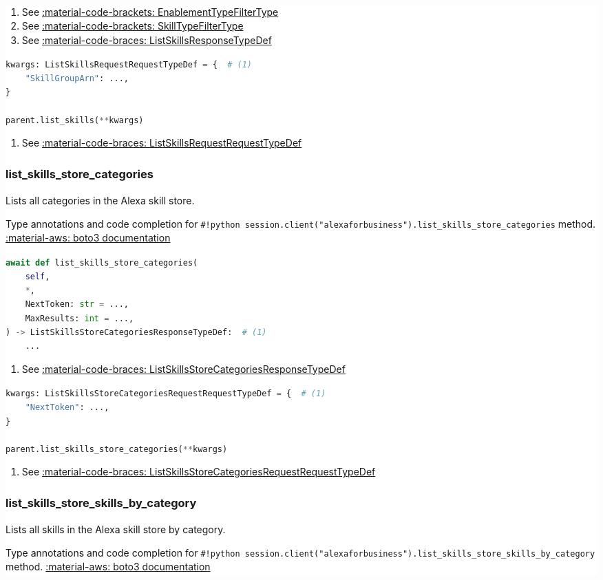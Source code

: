 1. See [:material-code-brackets: EnablementTypeFilterType](./literals.md#enablementtypefiltertype) 
2. See [:material-code-brackets: SkillTypeFilterType](./literals.md#skilltypefiltertype) 
3. See [:material-code-braces: ListSkillsResponseTypeDef](./type_defs.md#listskillsresponsetypedef) 


```python title="Usage example with kwargs"
kwargs: ListSkillsRequestRequestTypeDef = {  # (1)
    "SkillGroupArn": ...,
}

parent.list_skills(**kwargs)
```

1. See [:material-code-braces: ListSkillsRequestRequestTypeDef](./type_defs.md#listskillsrequestrequesttypedef) 

### list\_skills\_store\_categories

Lists all categories in the Alexa skill store.

Type annotations and code completion for `#!python session.client("alexaforbusiness").list_skills_store_categories` method.
[:material-aws: boto3 documentation](https://boto3.amazonaws.com/v1/documentation/api/latest/reference/services/alexaforbusiness.html#AlexaForBusiness.Client.list_skills_store_categories)

```python title="Method definition"
await def list_skills_store_categories(
    self,
    *,
    NextToken: str = ...,
    MaxResults: int = ...,
) -> ListSkillsStoreCategoriesResponseTypeDef:  # (1)
    ...
```

1. See [:material-code-braces: ListSkillsStoreCategoriesResponseTypeDef](./type_defs.md#listskillsstorecategoriesresponsetypedef) 


```python title="Usage example with kwargs"
kwargs: ListSkillsStoreCategoriesRequestRequestTypeDef = {  # (1)
    "NextToken": ...,
}

parent.list_skills_store_categories(**kwargs)
```

1. See [:material-code-braces: ListSkillsStoreCategoriesRequestRequestTypeDef](./type_defs.md#listskillsstorecategoriesrequestrequesttypedef) 

### list\_skills\_store\_skills\_by\_category

Lists all skills in the Alexa skill store by category.

Type annotations and code completion for `#!python session.client("alexaforbusiness").list_skills_store_skills_by_category` method.
[:material-aws: boto3 documentation](https://boto3.amazonaws.com/v1/documentation/api/latest/reference/services/alexaforbusiness.html#AlexaForBusiness.Client.list_skills_store_skills_by_category)
